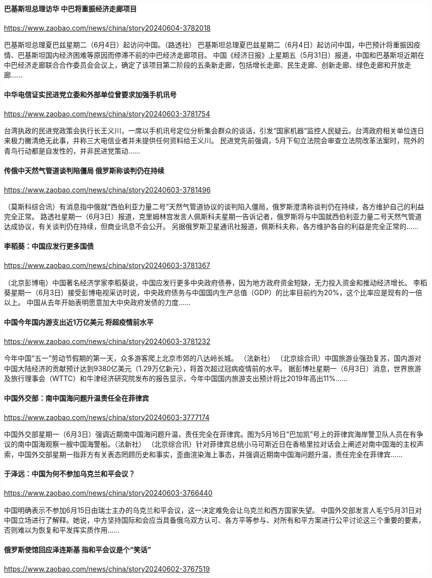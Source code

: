 #### 巴基斯坦总理访华 中巴将重振经济走廊项目

<span style="color: blue!80!green"><https://www.zaobao.com/news/china/story20240604-3782018></span>

巴基斯坦总理夏巴兹星期二（6月4日）起访问中国。（路透社）
巴基斯坦总理夏巴兹星期二（6月4日）起访问中国，中巴预计将重振因疫情、巴基斯坦国内经济困难等原因而停滞不前的中巴经济走廊项目。
中国《经济日报》上星期五（5月31日）报道，中国和巴基斯坦近期在中巴经济走廊联合合作委员会会议上，确定了该项目第二阶段的五条新走廊，包括增长走廊、民生走廊、创新走廊、绿色走廊和开放走廊……

#### 中华电信证实民进党立委和外部单位曾要求加强手机讯号

<span style="color: blue!80!green"><https://www.zaobao.com/news/china/story20240603-3781754></span>

台湾执政的民进党政策会执行长王义川，一席以手机讯号定位分析集会群众的谈话，引发“国家机器”监控人民疑云。台湾政府相关单位连日来极力撇清绝无此事，并称三大电信业者并未提供任何资料给王义川。
民进党先前强调，5月下旬立法院会审查立法院改革法案时，院外的青鸟行动都是自发性的，并非民进党策动……

#### 传俄中天然气管道谈判陷僵局 俄罗斯称谈判仍在持续

<span style="color: blue!80!green"><https://www.zaobao.com/news/china/story20240603-3781496></span>

（莫斯科综合讯）有消息指中俄就“西伯利亚力量二号”天然气管道协议的谈判陷入僵局，俄罗斯澄清称谈判仍在持续，各方维护自己的利益完全正常。
路透社星期一（6月3日）报道，克里姆林宫发言人佩斯科夫星期一告诉记者，俄罗斯将与中国就西伯利亚力量二号天然气管道达成协议，有关谈判仍在持续，但商业讯息不会公开。
另据俄罗斯卫星通讯社报道，佩斯科夫称，各方维护各自的利益是完全正常的……

#### 李稻葵：中国应发行更多国债

<span style="color: blue!80!green"><https://www.zaobao.com/news/china/story20240603-3781367></span>

（北京彭博电）中国著名经济学家李稻葵说，中国应发行更多中央政府债券，因为地方政府资金短缺，无力投入资金和推动经济增长。
李稻葵星期一（6月3日）接受彭博电视采访时说，中央政府债务与中国国内生产总值（GDP）的比率目前约为20%，这个比率应是现有的一倍以上。
中国从去年开始表明愿意加大中央政府发债的力度……

#### 中国今年国内游支出近1万亿美元 将超疫情前水平

<span style="color: blue!80!green"><https://www.zaobao.com/news/china/story20240603-3781232></span>

今年中国“五一”劳动节假期的第一天，众多游客爬上北京市郊的八达岭长城。
（法新社）
（北京综合讯）中国旅游业强劲复苏，国内游对中国大陆经济的贡献预计达到9380亿美元（1.29万亿新元），将首次超过冠病疫情前的水平。
据彭博社星期一（6月3日）消息，世界旅游及旅行理事会（WTTC）和牛津经济研究院发布的报告显示，今年中国国内旅游支出预计将比2019年高出11%……

#### 中国外交部：南中国海问题升温责任全在菲律宾

<span style="color: blue!80!green"><https://www.zaobao.com/news/china/story20240603-3777174></span>

中国外交部星期一（6月3日）强调近期南中国海问题升温，责任完全在菲律宾。图为5月16日“巴加凯”号上的菲律宾海岸警卫队人员在有争议的南中国海观察一艘中国海警船。（法新社）
（北京综合讯）针对菲律宾总统小马可斯近日在香格里拉对话会上阐述对南中国海的主权声索，中国外交部星期一指菲方有关表态罔顾历史和事实，歪曲渲染海上事态，并强调近期南中国海问题升温，责任完全在菲律宾……

#### 于泽远：中国为何不参加乌克兰和平会议？

<span style="color: blue!80!green"><https://www.zaobao.com/news/china/story20240603-3766440></span>

中国明确表示不参加6月15日由瑞士主办的乌克兰和平会议，这一决定难免会让乌克兰和西方国家失望。
中国外交部发言人毛宁5月31日对中国立场进行了解释。她说，中方坚持国际和会应当具备俄乌双方认可、各方平等参与、对所有和平方案进行公平讨论这三个重要的要素，否则难以为恢复和平发挥实质作用……

#### 俄罗斯使馆回应泽连斯基 指和平会议是个“笑话”

<span style="color: blue!80!green"><https://www.zaobao.com/news/china/story20240602-3767519></span>
